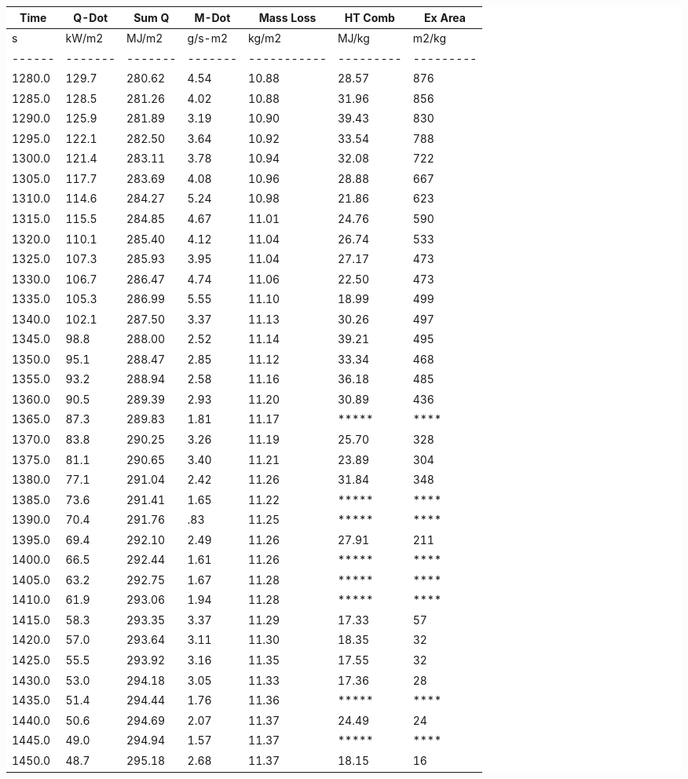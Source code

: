 | Time | Q-Dot | Sum Q | M-Dot | Mass Loss | HT Comb | Ex Area |
|------|-------|-------|-------|-----------|---------|---------|
| s | kW/m2 | MJ/m2 | g/s-m2 | kg/m2 | MJ/kg | m2/kg |
|------|-------|-------|-------|-----------|---------|---------|
| 1280.0 | 129.7 | 280.62 | 4.54 | 10.88 | 28.57 | 876 |
| 1285.0 | 128.5 | 281.26 | 4.02 | 10.88 | 31.96 | 856 |
| 1290.0 | 125.9 | 281.89 | 3.19 | 10.90 | 39.43 | 830 |
| 1295.0 | 122.1 | 282.50 | 3.64 | 10.92 | 33.54 | 788 |
| 1300.0 | 121.4 | 283.11 | 3.78 | 10.94 | 32.08 | 722 |
| 1305.0 | 117.7 | 283.69 | 4.08 | 10.96 | 28.88 | 667 |
| 1310.0 | 114.6 | 284.27 | 5.24 | 10.98 | 21.86 | 623 |
| 1315.0 | 115.5 | 284.85 | 4.67 | 11.01 | 24.76 | 590 |
| 1320.0 | 110.1 | 285.40 | 4.12 | 11.04 | 26.74 | 533 |
| 1325.0 | 107.3 | 285.93 | 3.95 | 11.04 | 27.17 | 473 |
| 1330.0 | 106.7 | 286.47 | 4.74 | 11.06 | 22.50 | 473 |
| 1335.0 | 105.3 | 286.99 | 5.55 | 11.10 | 18.99 | 499 |
| 1340.0 | 102.1 | 287.50 | 3.37 | 11.13 | 30.26 | 497 |
| 1345.0 | 98.8 | 288.00 | 2.52 | 11.14 | 39.21 | 495 |
| 1350.0 | 95.1 | 288.47 | 2.85 | 11.12 | 33.34 | 468 |
| 1355.0 | 93.2 | 288.94 | 2.58 | 11.16 | 36.18 | 485 |
| 1360.0 | 90.5 | 289.39 | 2.93 | 11.20 | 30.89 | 436 |
| 1365.0 | 87.3 | 289.83 | 1.81 | 11.17 | ***** | **** |
| 1370.0 | 83.8 | 290.25 | 3.26 | 11.19 | 25.70 | 328 |
| 1375.0 | 81.1 | 290.65 | 3.40 | 11.21 | 23.89 | 304 |
| 1380.0 | 77.1 | 291.04 | 2.42 | 11.26 | 31.84 | 348 |
| 1385.0 | 73.6 | 291.41 | 1.65 | 11.22 | ***** | **** |
| 1390.0 | 70.4 | 291.76 | .83 | 11.25 | ***** | **** |
| 1395.0 | 69.4 | 292.10 | 2.49 | 11.26 | 27.91 | 211 |
| 1400.0 | 66.5 | 292.44 | 1.61 | 11.26 | ***** | **** |
| 1405.0 | 63.2 | 292.75 | 1.67 | 11.28 | ***** | **** |
| 1410.0 | 61.9 | 293.06 | 1.94 | 11.28 | ***** | **** |
| 1415.0 | 58.3 | 293.35 | 3.37 | 11.29 | 17.33 | 57 |
| 1420.0 | 57.0 | 293.64 | 3.11 | 11.30 | 18.35 | 32 |
| 1425.0 | 55.5 | 293.92 | 3.16 | 11.35 | 17.55 | 32 |
| 1430.0 | 53.0 | 294.18 | 3.05 | 11.33 | 17.36 | 28 |
| 1435.0 | 51.4 | 294.44 | 1.76 | 11.36 | ***** | **** |
| 1440.0 | 50.6 | 294.69 | 2.07 | 11.37 | 24.49 | 24 |
| 1445.0 | 49.0 | 294.94 | 1.57 | 11.37 | ***** | **** |
| 1450.0 | 48.7 | 295.18 | 2.68 | 11.37 | 18.15 | 16 |